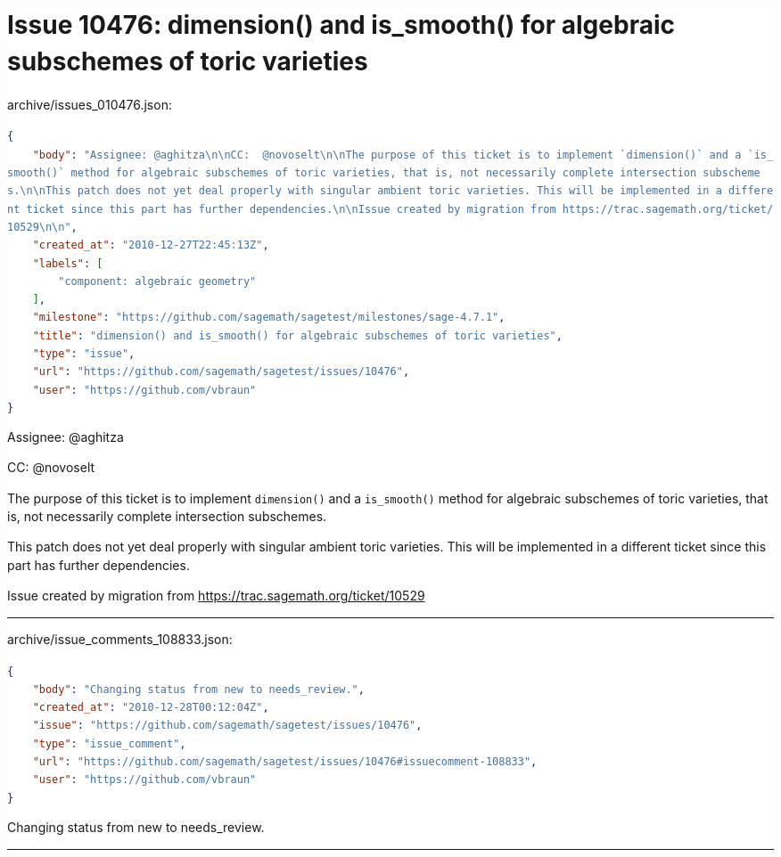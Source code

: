 # Issue 10476: dimension() and is_smooth() for algebraic subschemes of toric varieties

archive/issues_010476.json:
```json
{
    "body": "Assignee: @aghitza\n\nCC:  @novoselt\n\nThe purpose of this ticket is to implement `dimension()` and a `is_smooth()` method for algebraic subschemes of toric varieties, that is, not necessarily complete intersection subschemes.\n\nThis patch does not yet deal properly with singular ambient toric varieties. This will be implemented in a different ticket since this part has further dependencies.\n\nIssue created by migration from https://trac.sagemath.org/ticket/10529\n\n",
    "created_at": "2010-12-27T22:45:13Z",
    "labels": [
        "component: algebraic geometry"
    ],
    "milestone": "https://github.com/sagemath/sagetest/milestones/sage-4.7.1",
    "title": "dimension() and is_smooth() for algebraic subschemes of toric varieties",
    "type": "issue",
    "url": "https://github.com/sagemath/sagetest/issues/10476",
    "user": "https://github.com/vbraun"
}
```
Assignee: @aghitza

CC:  @novoselt

The purpose of this ticket is to implement `dimension()` and a `is_smooth()` method for algebraic subschemes of toric varieties, that is, not necessarily complete intersection subschemes.

This patch does not yet deal properly with singular ambient toric varieties. This will be implemented in a different ticket since this part has further dependencies.

Issue created by migration from https://trac.sagemath.org/ticket/10529





---

archive/issue_comments_108833.json:
```json
{
    "body": "Changing status from new to needs_review.",
    "created_at": "2010-12-28T00:12:04Z",
    "issue": "https://github.com/sagemath/sagetest/issues/10476",
    "type": "issue_comment",
    "url": "https://github.com/sagemath/sagetest/issues/10476#issuecomment-108833",
    "user": "https://github.com/vbraun"
}
```

Changing status from new to needs_review.



---
